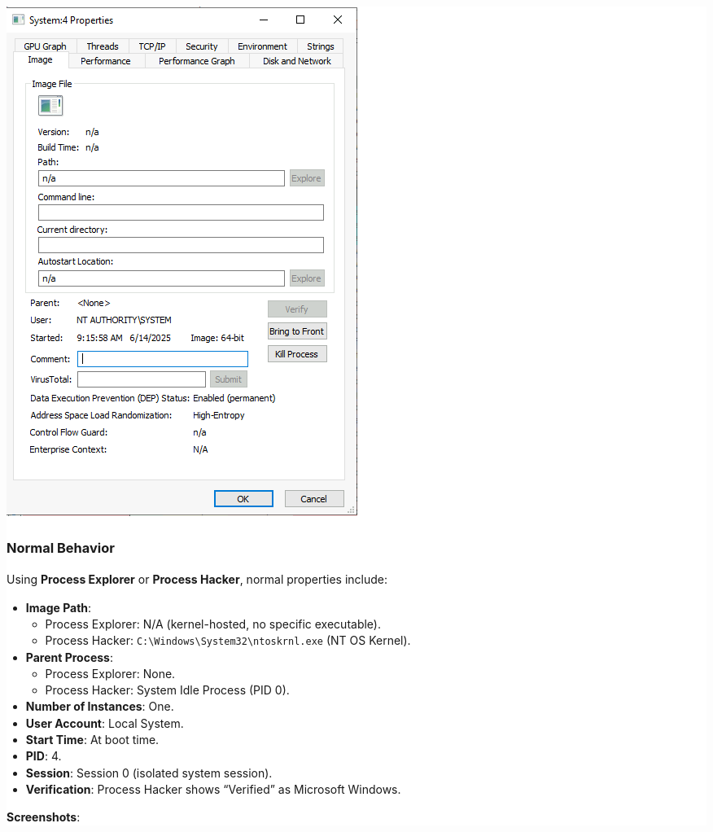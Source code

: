 ![User vs. Kernel Mode Diagram](./screenshots/1.png)

### Normal Behavior

Using **Process Explorer** or **Process Hacker**, normal properties include:
- **Image Path**:
  - Process Explorer: N/A (kernel-hosted, no specific executable).
  - Process Hacker: `C:\Windows\System32\ntoskrnl.exe` (NT OS Kernel).
- **Parent Process**:
  - Process Explorer: None.
  - Process Hacker: System Idle Process (PID 0).
- **Number of Instances**: One.
- **User Account**: Local System.
- **Start Time**: At boot time.
- **PID**: 4.
- **Session**: Session 0 (isolated system session).
- **Verification**: Process Hacker shows “Verified” as Microsoft Windows.

**Screenshots**: